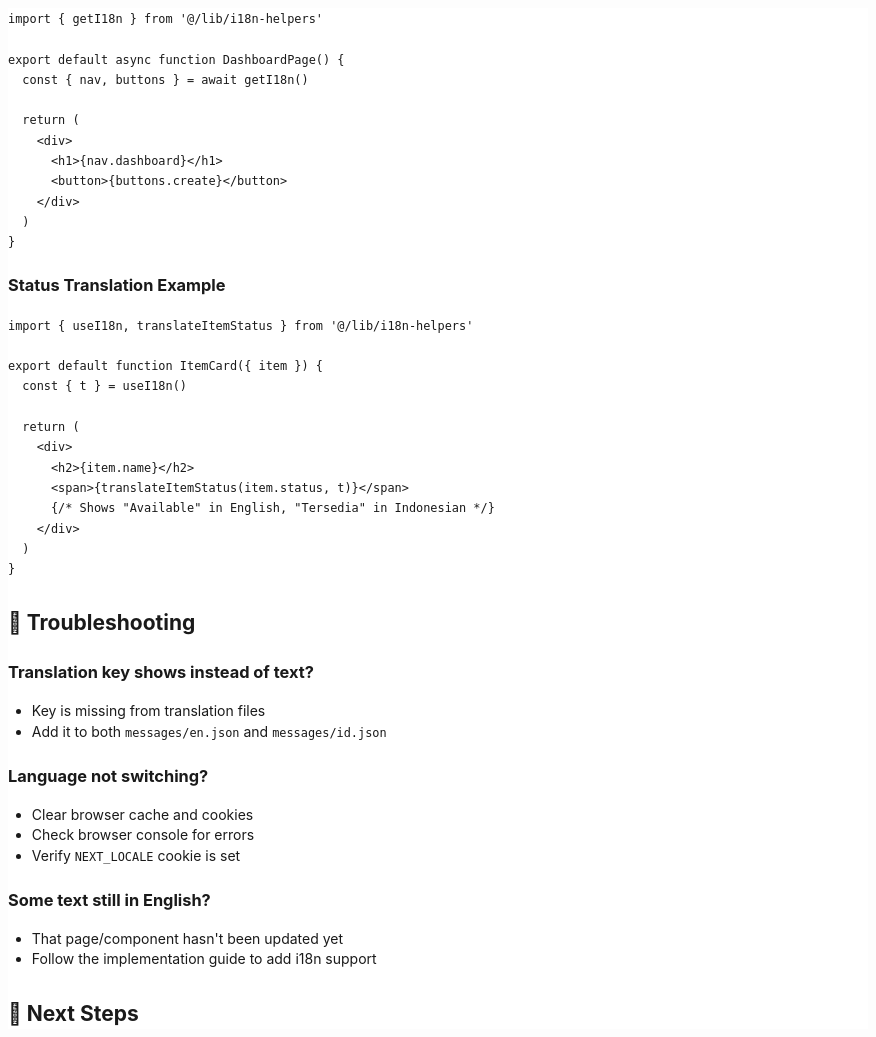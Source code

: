 ```tsx
import { getI18n } from '@/lib/i18n-helpers'

export default async function DashboardPage() {
  const { nav, buttons } = await getI18n()
  
  return (
    <div>
      <h1>{nav.dashboard}</h1>
      <button>{buttons.create}</button>
    </div>
  )
}
```

### Status Translation Example

```tsx
import { useI18n, translateItemStatus } from '@/lib/i18n-helpers'

export default function ItemCard({ item }) {
  const { t } = useI18n()
  
  return (
    <div>
      <h2>{item.name}</h2>
      <span>{translateItemStatus(item.status, t)}</span>
      {/* Shows "Available" in English, "Tersedia" in Indonesian */}
    </div>
  )
}
```

## 🔧 Troubleshooting

### Translation key shows instead of text?
- Key is missing from translation files
- Add it to both `messages/en.json` and `messages/id.json`

### Language not switching?
- Clear browser cache and cookies
- Check browser console for errors
- Verify `NEXT_LOCALE` cookie is set

### Some text still in English?
- That page/component hasn't been updated yet
- Follow the implementation guide to add i18n support

## 🎯 Next Steps
